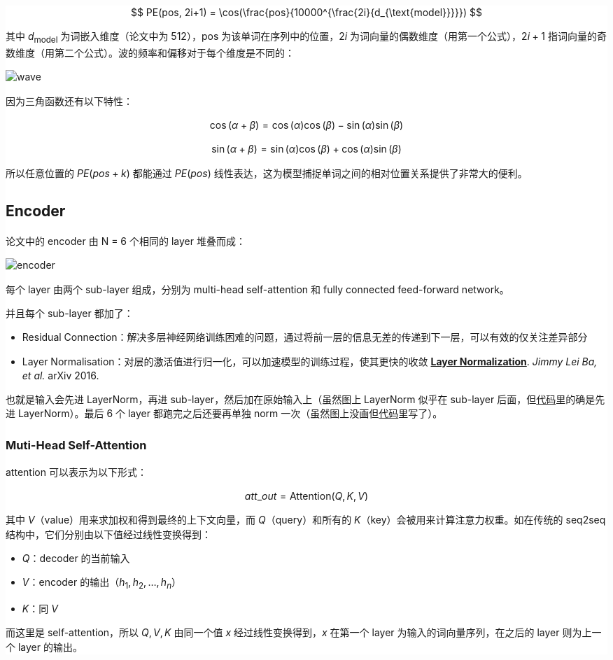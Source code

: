 $$
PE(pos, 2i+1) = \cos(\frac{pos}{10000^{\frac{2i}{d_{\text{model}}}}})
$$

其中 $d_{\text{model}}$ 为词嵌入维度（论文中为 512），pos 为该单词在序列中的位置，$2i$ 为词向量的偶数维度（用第一个公式），$2i+1$ 指词向量的奇数维度（用第二个公式）。波的频率和偏移对于每个维度是不同的：

![wave](/img/posts/zh/2020-07-17/wave.png) 

因为三角函数还有以下特性：

$$
\cos(\alpha + \beta) = \cos(\alpha) \cos(\beta) - \sin(\alpha) \sin(\beta)
$$

$$
\sin(\alpha + \beta) = \sin(\alpha) \cos(\beta) + \cos(\alpha) \sin(\beta)
$$

所以任意位置的 $PE(pos+k)$ 都能通过 $PE(pos)$ 线性表达，这为模型捕捉单词之间的相对位置关系提供了非常大的便利。

## Encoder

论文中的 encoder 由 N = 6 个相同的 layer 堆叠而成：

![encoder](/img/posts/zh/2020-07-17/encoder.png) 

每个 layer 由两个 sub-layer 组成，分别为 multi-head self-attention 和 fully connected feed-forward network。

并且每个 sub-layer 都加了：

- Residual Connection：解决多层神经网络训练困难的问题，通过将前一层的信息无差的传递到下一层，可以有效的仅关注差异部分

- Layer Normalisation：对层的激活值进行归一化，可以加速模型的训练过程，使其更快的收敛
  [**Layer Normalization**](https://arxiv.org/pdf/1607.06450.pdf). _Jimmy Lei Ba, et al._ arXiv 2016.

也就是输入会先进 LayerNorm，再进 sub-layer，然后加在原始输入上（虽然图上 LayerNorm 似乎在 sub-layer 后面，但[代码](http://nlp.seas.harvard.edu/2018/04/03/attention.html#encoder)里的确是先进 LayerNorm）。最后 6 个 layer 都跑完之后还要再单独 norm 一次（虽然图上没画但[代码](http://nlp.seas.harvard.edu/2018/04/03/attention.html#encoder)里写了）。

### Muti-Head Self-Attention

attention 可以表示为以下形式：

$$
att\_out = \text{Attention}(Q, K, V)
$$

其中 $V$（value）用来求加权和得到最终的上下文向量，而 $Q$（query）和所有的 $K$（key）会被用来计算注意力权重。如在传统的 seq2seq 结构中，它们分别由以下值经过线性变换得到：

- $Q$：decoder 的当前输入

- $V$：encoder 的输出（$h_1, h_2, \dots, h_n$）

- $K$：同 $V$

而这里是 self-attention，所以 $Q, V, K$ 由同一个值 $x$ 经过线性变换得到，$x$ 在第一个 layer 为输入的词向量序列，在之后的 layer 则为上一个 layer 的输出。

